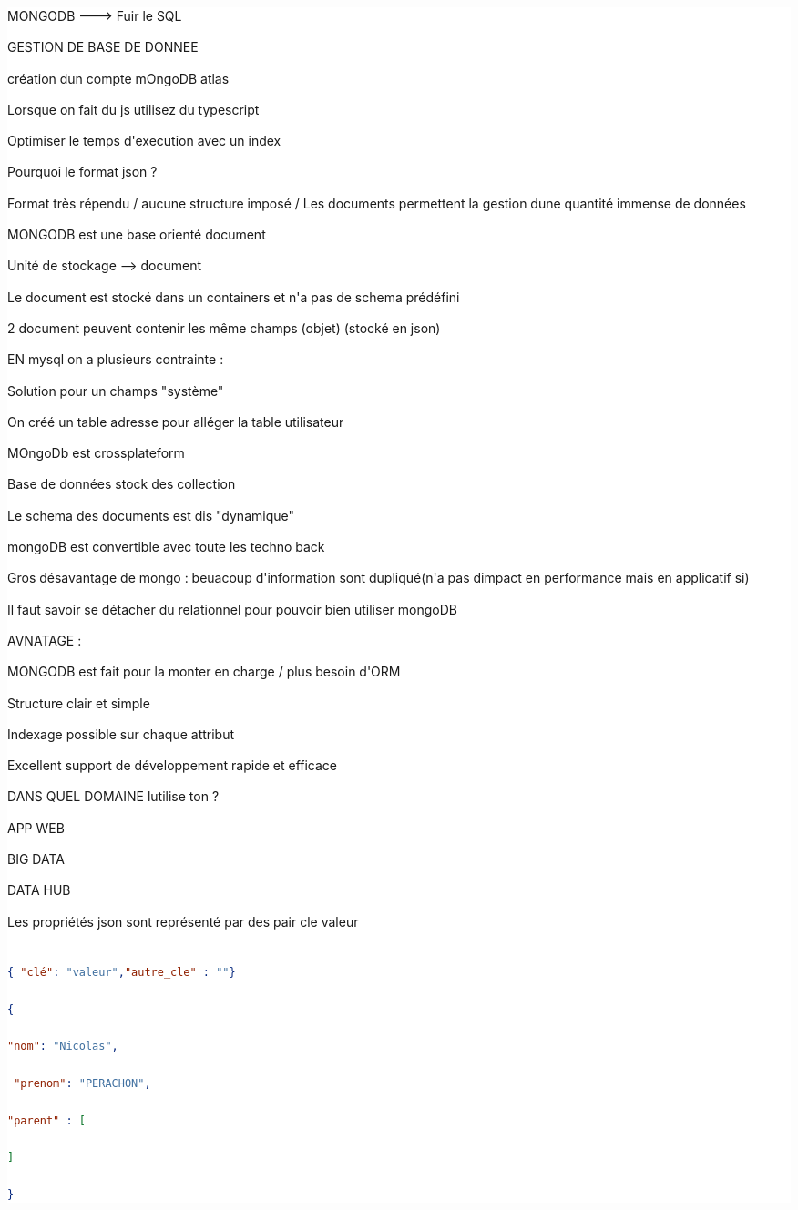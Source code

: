 MONGODB ---> Fuir le SQL

GESTION DE BASE DE DONNEE

création dun compte mOngoDB atlas

Lorsque on fait du js utilisez du typescript

Optimiser le temps d'execution avec un index

Pourquoi le format json ?

Format très répendu / aucune structure imposé / Les documents permettent la gestion dune quantité immense de données

MONGODB est une base orienté document

Unité de stockage --> document

Le document est stocké dans un containers et n'a pas de schema prédéfini

2 document peuvent contenir les même champs (objet) (stocké en json)

EN mysql on a plusieurs contrainte :

Solution pour un champs "système"

On créé un table adresse pour alléger la table utilisateur

MOngoDb est crossplateform

Base de données stock des collection

Le schema des documents est dis "dynamique"

mongoDB est convertible avec toute les techno back

Gros désavantage de mongo : beuacoup d'information sont dupliqué(n'a pas dimpact en performance mais en applicatif si)

Il faut savoir se détacher du relationnel pour pouvoir bien utiliser mongoDB

AVNATAGE :

MONGODB est fait pour la monter en charge / plus besoin d'ORM

Structure clair et simple

Indexage possible sur chaque attribut

Excellent support de développement rapide et efficace

DANS QUEL DOMAINE lutilise ton ?

APP WEB

BIG DATA

DATA HUB

Les propriétés json sont représenté par des pair cle valeur

``` json

{ "clé": "valeur","autre_cle" : ""}

{

"nom": "Nicolas",

 "prenom": "PERACHON",

"parent" : [

]

}
```